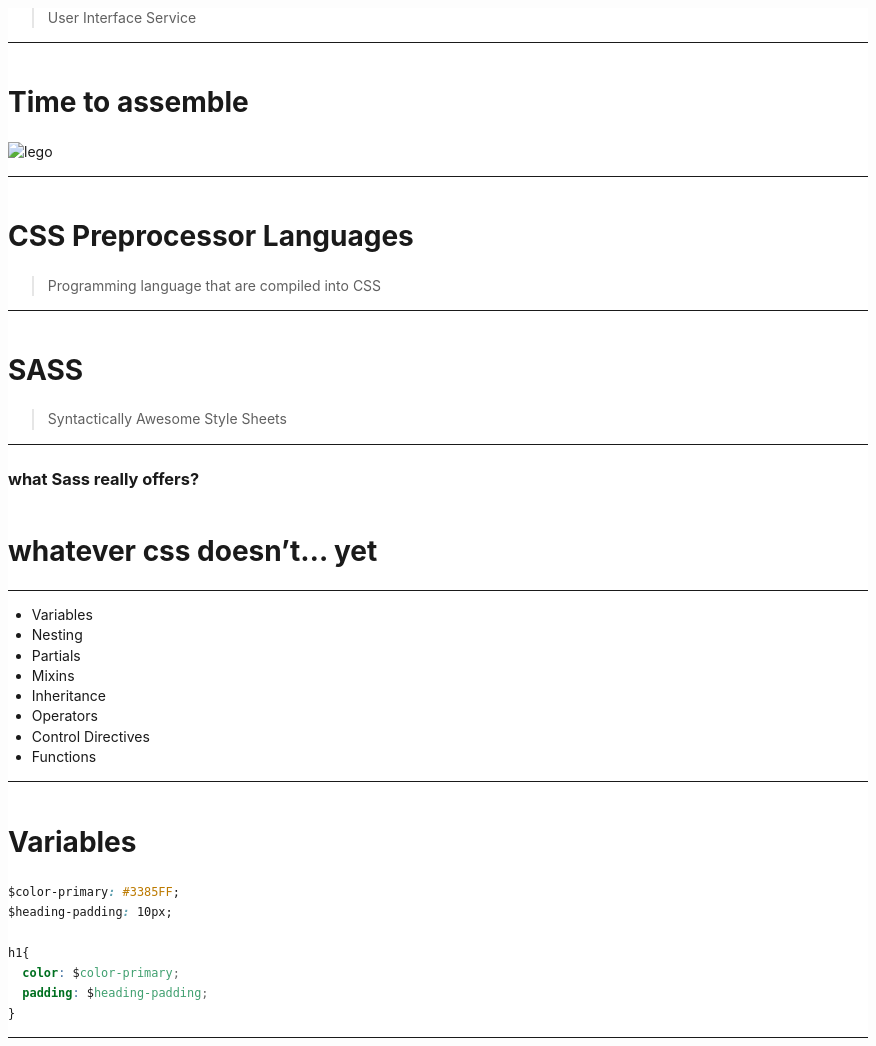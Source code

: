> User Interface Service

---

# Time to assemble

![lego](http://blog.ippon.fr/wp-content/uploads/2015/03/lego-189762_1280.jpg)

---

# CSS Preprocessor Languages

> Programming language that are compiled into CSS

---

# SASS

> Syntactically Awesome Style Sheets

---

### what Sass really offers?

# whatever css doesn’t… yet

---

* Variables
* Nesting
* Partials
* Mixins
* Inheritance
* Operators
* Control Directives
* Functions

---

# Variables

```css
$color-primary: #3385FF;
$heading-padding: 10px;

h1{
  color: $color-primary;
  padding: $heading-padding;
}
```

---